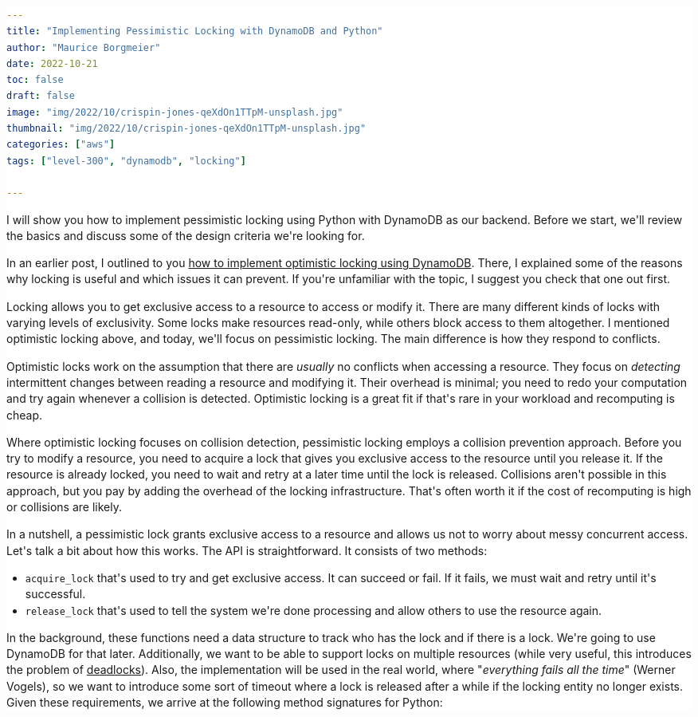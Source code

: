 ```yaml
---
title: "Implementing Pessimistic Locking with DynamoDB and Python"
author: "Maurice Borgmeier"
date: 2022-10-21
toc: false
draft: false
image: "img/2022/10/crispin-jones-qeXdOn1TTpM-unsplash.jpg"
thumbnail: "img/2022/10/crispin-jones-qeXdOn1TTpM-unsplash.jpg"
categories: ["aws"]
tags: ["level-300", "dynamodb", "locking"]

---
```


I will show you how to implement pessimistic locking using Python with DynamoDB as our backend. Before we start, we'll review the basics and discuss some of the design criteria we're looking for.

In an earlier post, I outlined to you [how to implement optimistic locking using DynamoDB](https://aws-blog.com/2021/07/implementing-optimistic-locking-in-dynamodb-with-python.html). There, I explained some of the reasons why locking is useful and which issues it can prevent. If you're unfamiliar with the topic, I suggest you check that one out first.

Locking allows you to get exclusive access to a resource to access or modify it. There are many different kinds of locks with varying levels of exclusivity. Some locks make resources read-only, while others block access to them altogether. I mentioned optimistic locking above, and today, we'll focus on pessimistic locking. The main difference is how they respond to conflicts.

Optimistic locks work on the assumption that there are *usually* no conflicts when accessing a resource. They focus on *detecting* intermittent changes between reading a resource and modifying it. Their overhead is minimal; you need to redo your computation and try again whenever a collision is detected. Optimistic locking is a great fit if that's rare in your workload and recomputing is cheap.

Where optimistic locking focuses on collision detection, pessimistic locking employs a collision prevention approach. Before you try to modify a resource, you need to acquire a lock that gives you exclusive access to the resource until you release it. If the resource is already locked, you need to wait and retry at a later time until the lock is released. Collisions aren't possible in this approach, but you pay by adding the overhead of the locking infrastructure. That's often worth it if the cost of recomputing is high or collisions are likely.

In a nutshell, a pessimistic lock grants exclusive access to a resource and allows us not to worry about messy concurrent access. Let's talk a bit about how this works. The API is straightforward. It consists of two methods:

- `acquire_lock` that's used to try and get exclusive access. It can succeed or fail. If it fails, we must wait and retry until it's successful.
- `release_lock` that's used to tell the system we're done processing and allow others to use the resource again.

In the background, these functions need a data structure to track who has the lock and if there is a lock. We're going to use DynamoDB for that later. Additionally, we want to be able to support locks on multiple resources (while very useful, this introduces the problem of [deadlocks](https://en.wikipedia.org/wiki/Deadlock)). Also, the implementation will be used in the real world, where "*everything fails all the time*" (Werner Vogels), so we want to introduce some sort of timeout where a lock is released after a while if the locking entity no longer exists. Given these requirements, we arrive at the following method signatures for Python:
